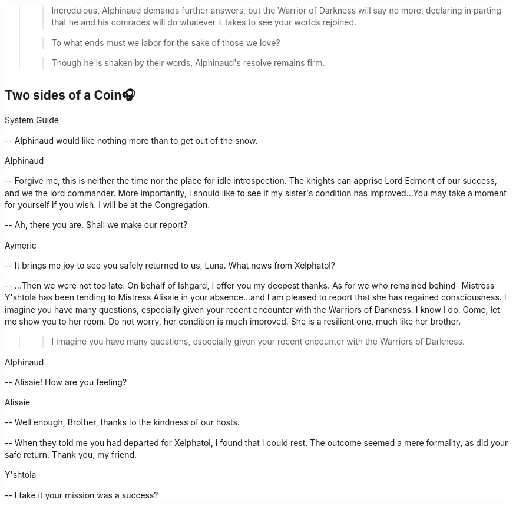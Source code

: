 >
>> Incredulous, Alphinaud demands further answers, but the Warrior of Darkness will say no more, declaring in parting that he and his comrades will do whatever it takes to see your worlds rejoined.
>>
>
>> To what ends must we labor for the sake of those we love?
>>
>
>> Though he is shaken by their words, Alphinaud's resolve remains firm.
>>

## Two sides of a Coin🎧

<div class="border-4 p-6">
System Guide

-- Alphinaud would like nothing more than to get out of the snow.

Alphinaud

-- Forgive me, this is neither the time nor the place for idle introspection. The knights can apprise Lord Edmont of our success, and we the lord commander. More importantly, I should like to see if my sister's condition has improved...You may take a moment for yourself if you wish. I will be at the Congregation.

-- Ah, there you are. Shall we make our report?

Aymeric

-- It brings me joy to see you safely returned to us, Luna. What news from Xelphatol?

-- ...Then we were not too late. On behalf of Ishgard, I offer you my deepest thanks. As for we who remained behind─Mistress Y'shtola has been tending to Mistress Alisaie in your absence...and I am pleased to report that she has regained consciousness. I imagine you have many questions, especially given your recent encounter with the Warriors of Darkness. I know I do. Come, let me show you to her room. Do not worry, her condition is much improved. She is a resilient one, much like her brother.
</div>

>> I imagine you have many questions, especially given your recent encounter with the Warriors of Darkness.
>>

<div class="border-4 p-6">
Alphinaud

-- Alisaie! How are you feeling?

Alisaie

-- Well enough, Brother, thanks to the kindness of our hosts.

-- When they told me you had departed for Xelphatol, I found that I could rest. The outcome seemed a mere formality, as did your safe return. Thank you, my friend.

Y'shtola

-- I take it your mission was a success?
